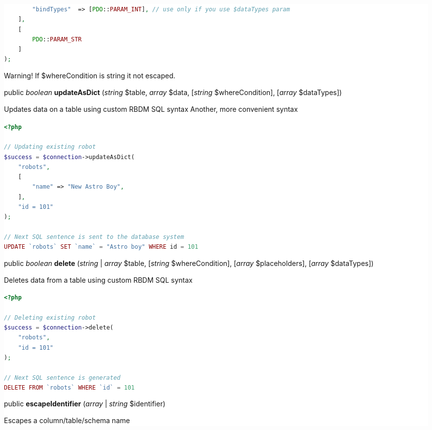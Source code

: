 ```php
        "bindTypes"  => [PDO::PARAM_INT], // use only if you use $dataTypes param
    ],
    [
        PDO::PARAM_STR
    ]
);

```

Warning! If $whereCondition is string it not escaped.

public *boolean* **updateAsDict** (*string* $table, *array* $data, [*string* $whereCondition], [*array* $dataTypes])

Updates data on a table using custom RBDM SQL syntax Another, more convenient syntax

```php
<?php

// Updating existing robot
$success = $connection->updateAsDict(
    "robots",
    [
        "name" => "New Astro Boy",
    ],
    "id = 101"
);

// Next SQL sentence is sent to the database system
UPDATE `robots` SET `name` = "Astro boy" WHERE id = 101

```

public *boolean* **delete** (*string* | *array* $table, [*string* $whereCondition], [*array* $placeholders], [*array* $dataTypes])

Deletes data from a table using custom RBDM SQL syntax

```php
<?php

// Deleting existing robot
$success = $connection->delete(
    "robots",
    "id = 101"
);

// Next SQL sentence is generated
DELETE FROM `robots` WHERE `id` = 101

```

public **escapeIdentifier** (*array* | *string* $identifier)

Escapes a column/table/schema name
